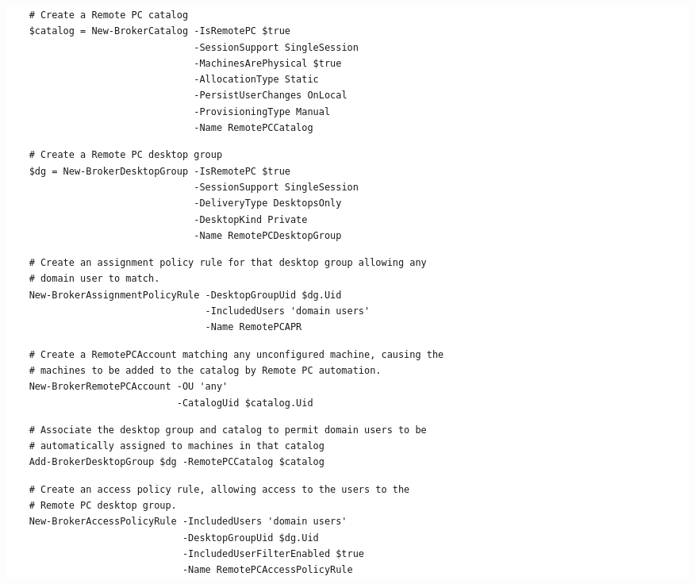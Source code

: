 
```
    # Create a Remote PC catalog 
    $catalog = New-BrokerCatalog -IsRemotePC $true 
                                 -SessionSupport SingleSession 
                                 -MachinesArePhysical $true 
                                 -AllocationType Static 
                                 -PersistUserChanges OnLocal 
                                 -ProvisioningType Manual 
                                 -Name RemotePCCatalog 

```

```
    # Create a Remote PC desktop group 
    $dg = New-BrokerDesktopGroup -IsRemotePC $true 
                                 -SessionSupport SingleSession 
                                 -DeliveryType DesktopsOnly 
                                 -DesktopKind Private 
                                 -Name RemotePCDesktopGroup 

```

```
    # Create an assignment policy rule for that desktop group allowing any 
    # domain user to match. 
    New-BrokerAssignmentPolicyRule -DesktopGroupUid $dg.Uid 
                                   -IncludedUsers 'domain users' 
                                   -Name RemotePCAPR 

```

```
    # Create a RemotePCAccount matching any unconfigured machine, causing the 
    # machines to be added to the catalog by Remote PC automation. 
    New-BrokerRemotePCAccount -OU 'any' 
                              -CatalogUid $catalog.Uid 

```

```
    # Associate the desktop group and catalog to permit domain users to be 
    # automatically assigned to machines in that catalog 
    Add-BrokerDesktopGroup $dg -RemotePCCatalog $catalog 

```

```
    # Create an access policy rule, allowing access to the users to the 
    # Remote PC desktop group. 
    New-BrokerAccessPolicyRule -IncludedUsers 'domain users' 
                               -DesktopGroupUid $dg.Uid 
                               -IncludedUserFilterEnabled $true 
                               -Name RemotePCAccessPolicyRule 

```

